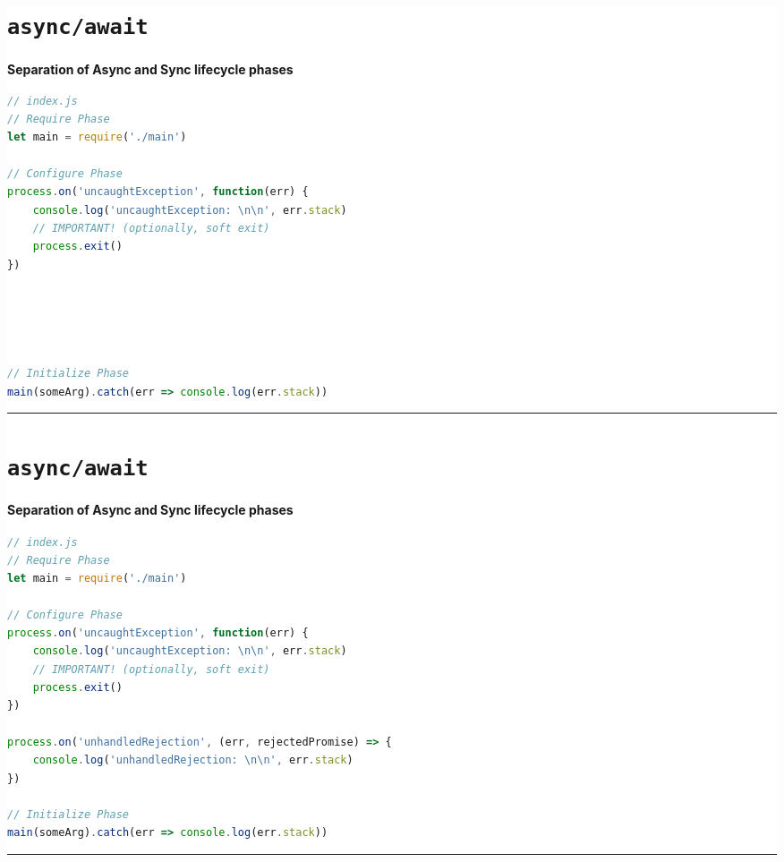 # `async/await`

**Separation of Async and Sync lifecycle phases**

```javascript
// index.js
// Require Phase
let main = require('./main')

// Configure Phase
process.on('uncaughtException', function(err) {
    console.log('uncaughtException: \n\n', err.stack)
    // IMPORTANT! (optionally, soft exit)
    process.exit()
})





// Initialize Phase
main(someArg).catch(err => console.log(err.stack))
```

---

# `async/await`

**Separation of Async and Sync lifecycle phases**

```javascript
// index.js
// Require Phase
let main = require('./main')

// Configure Phase
process.on('uncaughtException', function(err) {
    console.log('uncaughtException: \n\n', err.stack)
    // IMPORTANT! (optionally, soft exit)
    process.exit()
})

process.on('unhandledRejection', (err, rejectedPromise) => {
    console.log('unhandledRejection: \n\n', err.stack)
})

// Initialize Phase
main(someArg).catch(err => console.log(err.stack))
```

---
